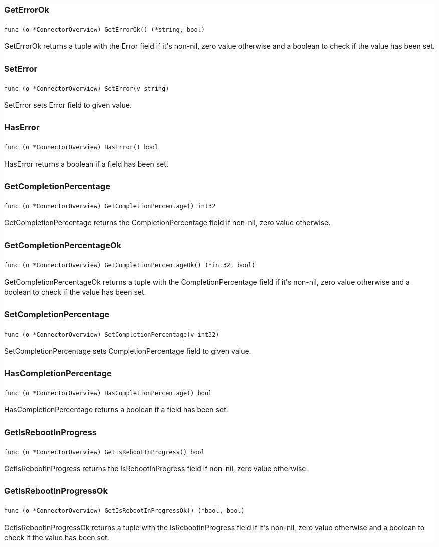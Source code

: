 ### GetErrorOk

`func (o *ConnectorOverview) GetErrorOk() (*string, bool)`

GetErrorOk returns a tuple with the Error field if it's non-nil, zero value otherwise
and a boolean to check if the value has been set.

### SetError

`func (o *ConnectorOverview) SetError(v string)`

SetError sets Error field to given value.

### HasError

`func (o *ConnectorOverview) HasError() bool`

HasError returns a boolean if a field has been set.

### GetCompletionPercentage

`func (o *ConnectorOverview) GetCompletionPercentage() int32`

GetCompletionPercentage returns the CompletionPercentage field if non-nil, zero value otherwise.

### GetCompletionPercentageOk

`func (o *ConnectorOverview) GetCompletionPercentageOk() (*int32, bool)`

GetCompletionPercentageOk returns a tuple with the CompletionPercentage field if it's non-nil, zero value otherwise
and a boolean to check if the value has been set.

### SetCompletionPercentage

`func (o *ConnectorOverview) SetCompletionPercentage(v int32)`

SetCompletionPercentage sets CompletionPercentage field to given value.

### HasCompletionPercentage

`func (o *ConnectorOverview) HasCompletionPercentage() bool`

HasCompletionPercentage returns a boolean if a field has been set.

### GetIsRebootInProgress

`func (o *ConnectorOverview) GetIsRebootInProgress() bool`

GetIsRebootInProgress returns the IsRebootInProgress field if non-nil, zero value otherwise.

### GetIsRebootInProgressOk

`func (o *ConnectorOverview) GetIsRebootInProgressOk() (*bool, bool)`

GetIsRebootInProgressOk returns a tuple with the IsRebootInProgress field if it's non-nil, zero value otherwise
and a boolean to check if the value has been set.
